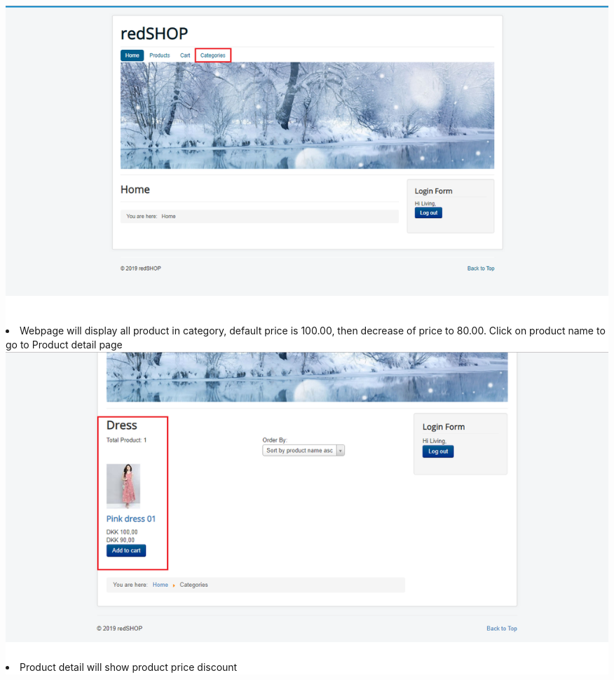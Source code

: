 <img src="./manual/en-US/chapters/categories/img/img28.png" class="example"/><br><br>

<li>Webpage will display all product in category, default price is 100.00, then decrease of price to 80.00. Click on product name to go to Product detail page
<img src="./manual/en-US/chapters/categories/img/img29.png" class="example"/><br><br>

<li>Product detail will show product price discount